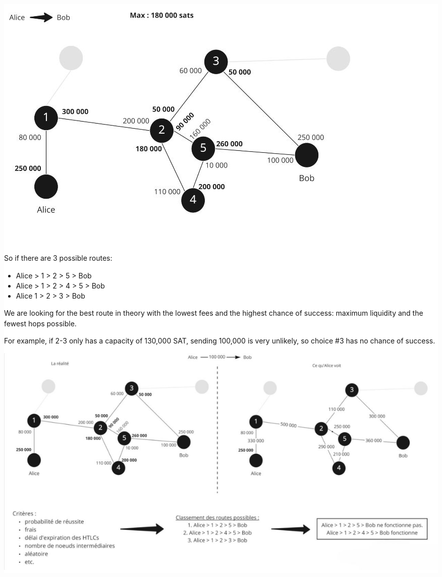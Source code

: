 ![graph](assets/chapitre9/1.JPG)

So if there are 3 possible routes:

- Alice > 1 > 2 > 5 > Bob
- Alice > 1 > 2 > 4 > 5 > Bob
- Alice 1 > 2 > 3 > Bob

We are looking for the best route in theory with the lowest fees and the highest chance of success: maximum liquidity and the fewest hops possible.

For example, if 2-3 only has a capacity of 130,000 SAT, sending 100,000 is very unlikely, so choice #3 has no chance of success.

![graph](assets/chapitre9/2.JPG)
